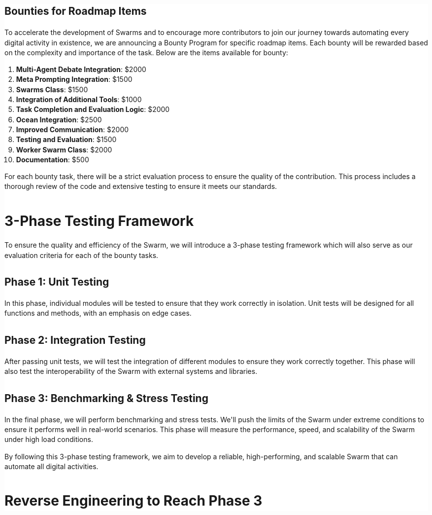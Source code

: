 



## Bounties for Roadmap Items

To accelerate the development of Swarms and to encourage more contributors to join our journey towards automating every digital activity in existence, we are announcing a Bounty Program for specific roadmap items. Each bounty will be rewarded based on the complexity and importance of the task. Below are the items available for bounty:

1. **Multi-Agent Debate Integration**: $2000
2. **Meta Prompting Integration**: $1500
3. **Swarms Class**: $1500
4. **Integration of Additional Tools**: $1000
5. **Task Completion and Evaluation Logic**: $2000
6. **Ocean Integration**: $2500
7. **Improved Communication**: $2000
8. **Testing and Evaluation**: $1500
9. **Worker Swarm Class**: $2000
10. **Documentation**: $500

For each bounty task, there will be a strict evaluation process to ensure the quality of the contribution. This process includes a thorough review of the code and extensive testing to ensure it meets our standards.

# 3-Phase Testing Framework

To ensure the quality and efficiency of the Swarm, we will introduce a 3-phase testing framework which will also serve as our evaluation criteria for each of the bounty tasks.

## Phase 1: Unit Testing
In this phase, individual modules will be tested to ensure that they work correctly in isolation. Unit tests will be designed for all functions and methods, with an emphasis on edge cases.

## Phase 2: Integration Testing
After passing unit tests, we will test the integration of different modules to ensure they work correctly together. This phase will also test the interoperability of the Swarm with external systems and libraries.

## Phase 3: Benchmarking & Stress Testing
In the final phase, we will perform benchmarking and stress tests. We'll push the limits of the Swarm under extreme conditions to ensure it performs well in real-world scenarios. This phase will measure the performance, speed, and scalability of the Swarm under high load conditions.

By following this 3-phase testing framework, we aim to develop a reliable, high-performing, and scalable Swarm that can automate all digital activities. 

# Reverse Engineering to Reach Phase 3
